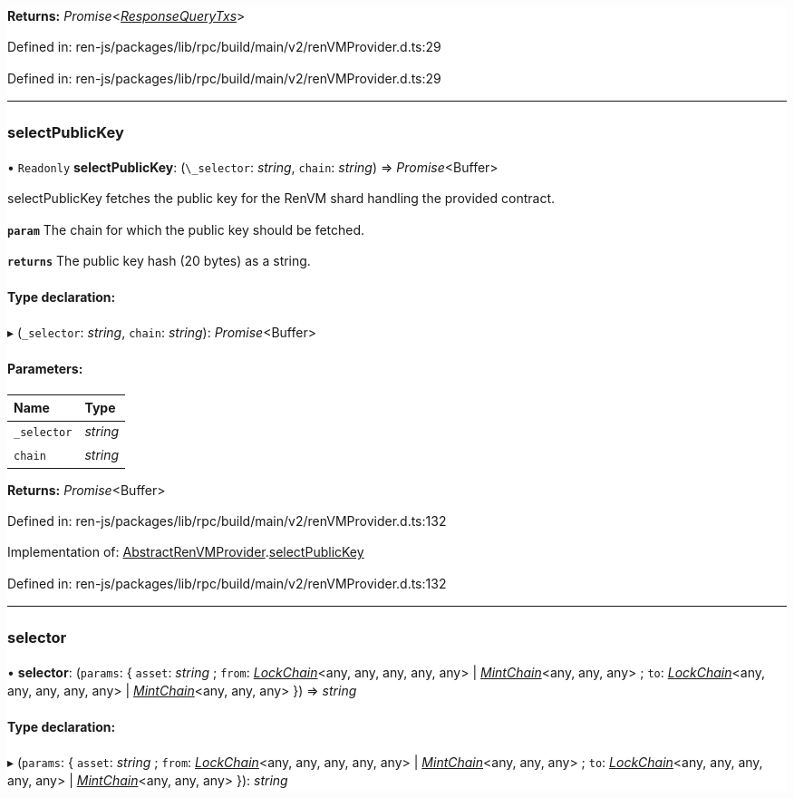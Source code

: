 **Returns:** *Promise*<[*ResponseQueryTxs*](../interfaces/rpc_build_main_v2_methods.responsequerytxs.md)\>

Defined in: ren-js/packages/lib/rpc/build/main/v2/renVMProvider.d.ts:29

Defined in: ren-js/packages/lib/rpc/build/main/v2/renVMProvider.d.ts:29

___

### selectPublicKey

• `Readonly` **selectPublicKey**: (`\_selector`: *string*, `chain`: *string*) => *Promise*<Buffer\>

selectPublicKey fetches the public key for the RenVM shard handling
the provided contract.

**`param`** The chain for which the public key should be fetched.

**`returns`** The public key hash (20 bytes) as a string.

#### Type declaration:

▸ (`_selector`: *string*, `chain`: *string*): *Promise*<Buffer\>

#### Parameters:

Name | Type |
:------ | :------ |
`_selector` | *string* |
`chain` | *string* |

**Returns:** *Promise*<Buffer\>

Defined in: ren-js/packages/lib/rpc/build/main/v2/renVMProvider.d.ts:132

Implementation of: [AbstractRenVMProvider](../interfaces/rpc_build_main_abstract.abstractrenvmprovider.md).[selectPublicKey](../interfaces/rpc_build_main_abstract.abstractrenvmprovider.md#selectpublickey)

Defined in: ren-js/packages/lib/rpc/build/main/v2/renVMProvider.d.ts:132

___

### selector

• **selector**: (`params`: { `asset`: *string* ; `from`: [*LockChain*](../interfaces/interfaces_build_main_chain.lockchain.md)<any, any, any, any, any\> \| [*MintChain*](../interfaces/interfaces_build_main_chain.mintchain.md)<any, any, any\> ; `to`: [*LockChain*](../interfaces/interfaces_build_main_chain.lockchain.md)<any, any, any, any, any\> \| [*MintChain*](../interfaces/interfaces_build_main_chain.mintchain.md)<any, any, any\>  }) => *string*

#### Type declaration:

▸ (`params`: { `asset`: *string* ; `from`: [*LockChain*](../interfaces/interfaces_build_main_chain.lockchain.md)<any, any, any, any, any\> \| [*MintChain*](../interfaces/interfaces_build_main_chain.mintchain.md)<any, any, any\> ; `to`: [*LockChain*](../interfaces/interfaces_build_main_chain.lockchain.md)<any, any, any, any, any\> \| [*MintChain*](../interfaces/interfaces_build_main_chain.mintchain.md)<any, any, any\>  }): *string*
